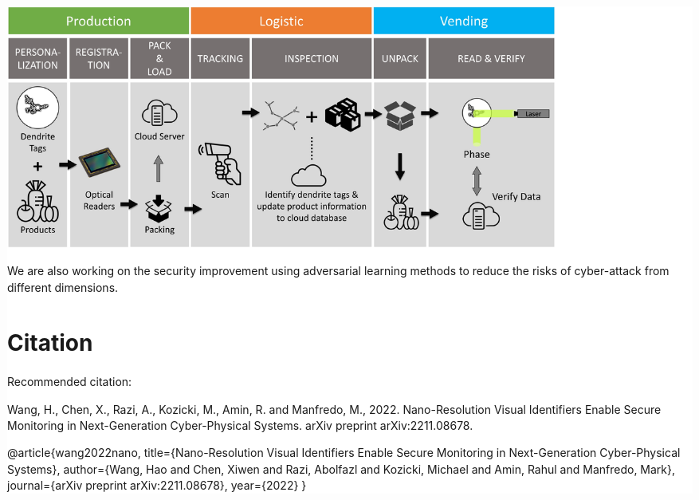 <img src="../images/Nano/2_2.jpg" width="80%">

We are also working on the security improvement using adversarial learning methods to reduce the risks of cyber-attack from different dimensions. 



# Citation

Recommended citation: 

Wang, H., Chen, X., Razi, A., Kozicki, M., Amin, R. and Manfredo, M., 2022. Nano-Resolution Visual Identifiers Enable Secure Monitoring in Next-Generation Cyber-Physical Systems. arXiv preprint arXiv:2211.08678.


@article{wang2022nano,
  title={Nano-Resolution Visual Identifiers Enable Secure Monitoring in Next-Generation Cyber-Physical Systems},
  author={Wang, Hao and Chen, Xiwen and Razi, Abolfazl and Kozicki, Michael and Amin, Rahul and Manfredo, Mark},
  journal={arXiv preprint arXiv:2211.08678},
  year={2022}
}